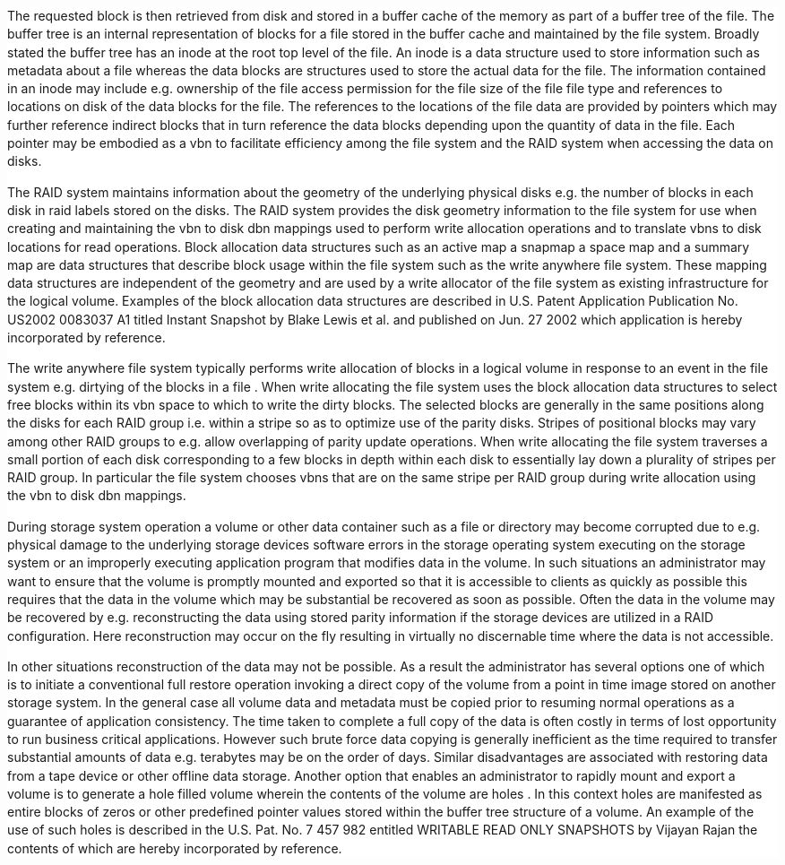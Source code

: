 The requested block is then retrieved from disk and stored in a buffer cache of the memory as part of a buffer tree of the file. The buffer tree is an internal representation of blocks for a file stored in the buffer cache and maintained by the file system. Broadly stated the buffer tree has an inode at the root top level of the file. An inode is a data structure used to store information such as metadata about a file whereas the data blocks are structures used to store the actual data for the file. The information contained in an inode may include e.g. ownership of the file access permission for the file size of the file file type and references to locations on disk of the data blocks for the file. The references to the locations of the file data are provided by pointers which may further reference indirect blocks that in turn reference the data blocks depending upon the quantity of data in the file. Each pointer may be embodied as a vbn to facilitate efficiency among the file system and the RAID system when accessing the data on disks.

The RAID system maintains information about the geometry of the underlying physical disks e.g. the number of blocks in each disk in raid labels stored on the disks. The RAID system provides the disk geometry information to the file system for use when creating and maintaining the vbn to disk dbn mappings used to perform write allocation operations and to translate vbns to disk locations for read operations. Block allocation data structures such as an active map a snapmap a space map and a summary map are data structures that describe block usage within the file system such as the write anywhere file system. These mapping data structures are independent of the geometry and are used by a write allocator of the file system as existing infrastructure for the logical volume. Examples of the block allocation data structures are described in U.S. Patent Application Publication No. US2002 0083037 A1 titled Instant Snapshot by Blake Lewis et al. and published on Jun. 27 2002 which application is hereby incorporated by reference.

The write anywhere file system typically performs write allocation of blocks in a logical volume in response to an event in the file system e.g. dirtying of the blocks in a file . When write allocating the file system uses the block allocation data structures to select free blocks within its vbn space to which to write the dirty blocks. The selected blocks are generally in the same positions along the disks for each RAID group i.e. within a stripe so as to optimize use of the parity disks. Stripes of positional blocks may vary among other RAID groups to e.g. allow overlapping of parity update operations. When write allocating the file system traverses a small portion of each disk corresponding to a few blocks in depth within each disk to essentially lay down a plurality of stripes per RAID group. In particular the file system chooses vbns that are on the same stripe per RAID group during write allocation using the vbn to disk dbn mappings.

During storage system operation a volume or other data container such as a file or directory may become corrupted due to e.g. physical damage to the underlying storage devices software errors in the storage operating system executing on the storage system or an improperly executing application program that modifies data in the volume. In such situations an administrator may want to ensure that the volume is promptly mounted and exported so that it is accessible to clients as quickly as possible this requires that the data in the volume which may be substantial be recovered as soon as possible. Often the data in the volume may be recovered by e.g. reconstructing the data using stored parity information if the storage devices are utilized in a RAID configuration. Here reconstruction may occur on the fly resulting in virtually no discernable time where the data is not accessible.

In other situations reconstruction of the data may not be possible. As a result the administrator has several options one of which is to initiate a conventional full restore operation invoking a direct copy of the volume from a point in time image stored on another storage system. In the general case all volume data and metadata must be copied prior to resuming normal operations as a guarantee of application consistency. The time taken to complete a full copy of the data is often costly in terms of lost opportunity to run business critical applications. However such brute force data copying is generally inefficient as the time required to transfer substantial amounts of data e.g. terabytes may be on the order of days. Similar disadvantages are associated with restoring data from a tape device or other offline data storage. Another option that enables an administrator to rapidly mount and export a volume is to generate a hole filled volume wherein the contents of the volume are holes . In this context holes are manifested as entire blocks of zeros or other predefined pointer values stored within the buffer tree structure of a volume. An example of the use of such holes is described in the U.S. Pat. No. 7 457 982 entitled WRITABLE READ ONLY SNAPSHOTS by Vijayan Rajan the contents of which are hereby incorporated by reference.
